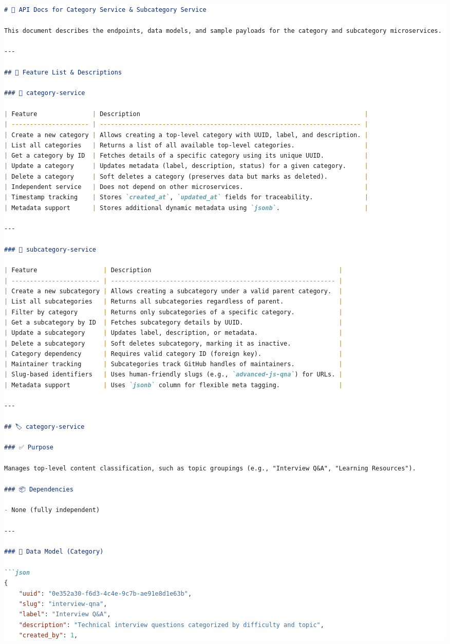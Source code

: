 ````markdown
# 🧾 API Docs for Category Service & Subcategory Service

This document describes the endpoints, data models, and sample payloads for the category and subcategory microservices.

---

## 📁 Feature List & Descriptions

### 📌 category-service

| Feature               | Description                                                             |
| --------------------- | ----------------------------------------------------------------------- |
| Create a new category | Allows creating a top-level category with UUID, label, and description. |
| List all categories   | Returns a list of all available top-level categories.                   |
| Get a category by ID  | Fetches details of a specific category using its unique UUID.           |
| Update a category     | Updates metadata (label, description, status) for a given category.     |
| Delete a category     | Soft deletes a category (preserves data but marks as deleted).          |
| Independent service   | Does not depend on other microservices.                                 |
| Timestamp tracking    | Stores `created_at`, `updated_at` fields for traceability.              |
| Metadata support      | Stores additional dynamic metadata using `jsonb`.                       |

---

### 📌 subcategory-service

| Feature                  | Description                                                   |
| ------------------------ | ------------------------------------------------------------- |
| Create a new subcategory | Allows creating a subcategory under a valid parent category.  |
| List all subcategories   | Returns all subcategories regardless of parent.               |
| Filter by category       | Returns only subcategories of a specific category.            |
| Get a subcategory by ID  | Fetches subcategory details by UUID.                          |
| Update a subcategory     | Updates label, description, or metadata.                      |
| Delete a subcategory     | Soft deletes subcategory, marking it as inactive.             |
| Category dependency      | Requires valid category ID (foreign key).                     |
| Maintainer tracking      | Subcategories track GitHub handles of maintainers.            |
| Slug-based identifiers   | Uses human-friendly slugs (e.g., `advanced-js-qna`) for URLs. |
| Metadata support         | Uses `jsonb` column for flexible meta tagging.                |

---

## 🏷️ category-service

### ✅ Purpose

Manages top-level content classification, such as topic groupings (e.g., "Interview Q&A", "Learning Resources").

### 📦 Dependencies

- None (fully independent)

---

### 📐 Data Model (Category)

```json
{
    "uuid": "0e352a30-f6d3-4c4e-9c7b-ae91e8d1e63b",
    "slug": "interview-qna",
    "label": "Interview Q&A",
    "description": "Technical interview questions categorized by difficulty and topic",
    "created_by": 1,
````